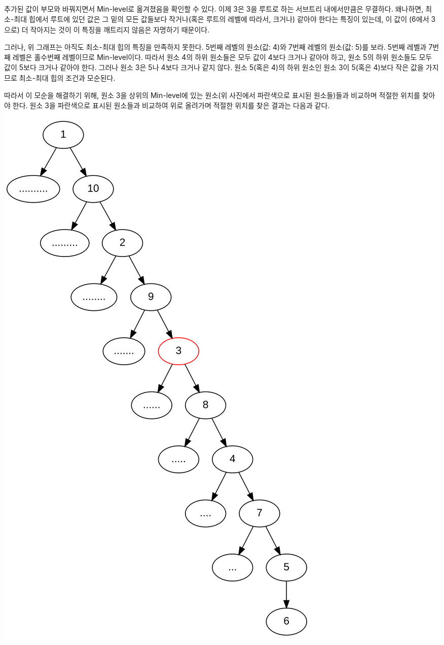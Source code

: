 추가된 값이 부모와 바꿔지면서 Min-level로 옮겨졌음을 확인할 수 있다. 이제 3은 3을 루트로 하는 서브트리 내에서만큼은 무결하다. 왜나하면, 최소-최대 힙에서 루트에 있던 값은 그 밑의 모든 값들보다 작거나(혹은 루트의 레벨에 따라서, 크거나) 같아야 한다는 특징이 있는데, 이 값이 (6에서 3으로) 더 작아지는 것이 이 특징을 깨트리지 않음은 자명하기 때문이다.

그러나, 위 그래프는 아직도 최소-최대 힙의 특징을 만족하지 못한다. 5번째 레벨의 원소(값: 4)와 7번째 레벨의 원소(값: 5)를 보라. 5번째 레벨과 7번째 레벨은 홀수번째 레벨이므로 Min-level이다. 따라서 원소 4의 하위 원소들은 모두 값이 4보다 크거나 같아야 하고, 원소 5의 하위 원소들도 모두 값이 5보다 크거나 같아야 한다. 그러나 원소 3은 5나 4보다 크거나 같지 않다. 원소 5(혹은 4)의 하위 원소인 원소 3이 5(혹은 4)보다 작은 값을 가지므로 최소-최대 힙의 조건과 모순된다.

따라서 이 모순을 해결하기 위해, 원소 3을 상위의 Min-level에 있는 원소(위 사진에서 파란색으로 표시된 원소들)들과 비교하며 적절한 위치를 찾아야 한다. 원소 3을 파란색으로 표시된 원소들과 비교하여 위로 올려가며 적절한 위치를 찾은 결과는 다음과 같다.

![에시 Min-max heap](./pushup/step4.svg)
